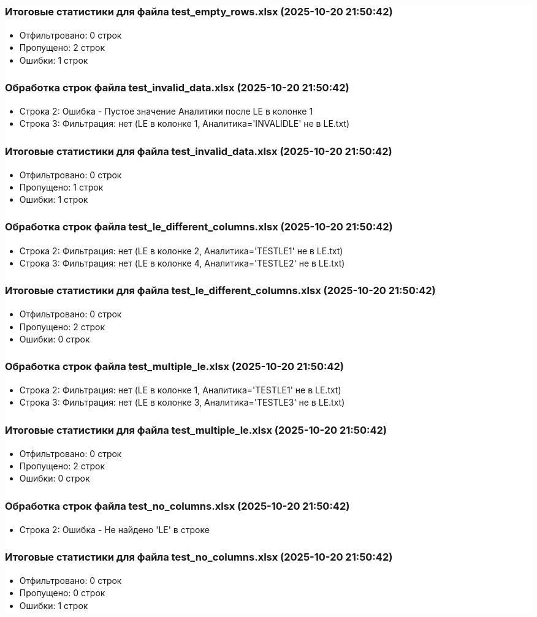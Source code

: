 ### Итоговые статистики для файла test_empty_rows.xlsx (2025-10-20 21:50:42)
- Отфильтровано: 0 строк
- Пропущено: 2 строк
- Ошибки: 1 строк

### Обработка строк файла test_invalid_data.xlsx (2025-10-20 21:50:42)
- Строка 2: Ошибка - Пустое значение Аналитики после LE в колонке 1
- Строка 3: Фильтрация: нет (LE в колонке 1, Аналитика='INVALIDLE' не в LE.txt)

### Итоговые статистики для файла test_invalid_data.xlsx (2025-10-20 21:50:42)
- Отфильтровано: 0 строк
- Пропущено: 1 строк
- Ошибки: 1 строк

### Обработка строк файла test_le_different_columns.xlsx (2025-10-20 21:50:42)
- Строка 2: Фильтрация: нет (LE в колонке 2, Аналитика='TESTLE1' не в LE.txt)
- Строка 3: Фильтрация: нет (LE в колонке 4, Аналитика='TESTLE2' не в LE.txt)

### Итоговые статистики для файла test_le_different_columns.xlsx (2025-10-20 21:50:42)
- Отфильтровано: 0 строк
- Пропущено: 2 строк
- Ошибки: 0 строк

### Обработка строк файла test_multiple_le.xlsx (2025-10-20 21:50:42)
- Строка 2: Фильтрация: нет (LE в колонке 1, Аналитика='TESTLE1' не в LE.txt)
- Строка 3: Фильтрация: нет (LE в колонке 3, Аналитика='TESTLE3' не в LE.txt)

### Итоговые статистики для файла test_multiple_le.xlsx (2025-10-20 21:50:42)
- Отфильтровано: 0 строк
- Пропущено: 2 строк
- Ошибки: 0 строк

### Обработка строк файла test_no_columns.xlsx (2025-10-20 21:50:42)
- Строка 2: Ошибка - Не найдено 'LE' в строке

### Итоговые статистики для файла test_no_columns.xlsx (2025-10-20 21:50:42)
- Отфильтровано: 0 строк
- Пропущено: 0 строк
- Ошибки: 1 строк
